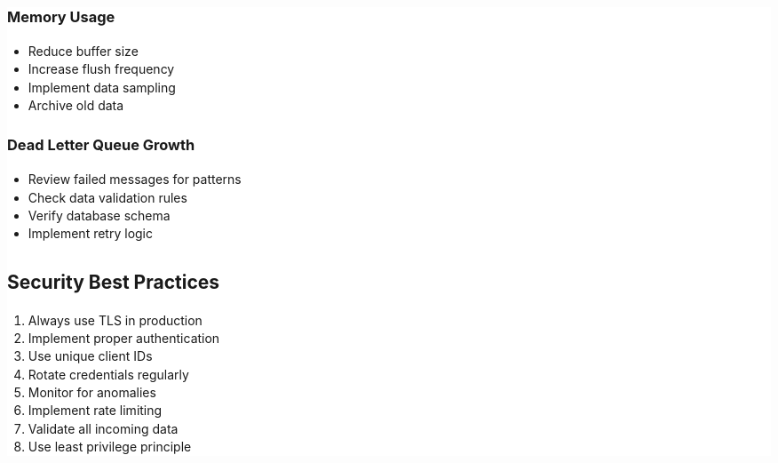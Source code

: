 ### Memory Usage
- Reduce buffer size
- Increase flush frequency
- Implement data sampling
- Archive old data

### Dead Letter Queue Growth
- Review failed messages for patterns
- Check data validation rules
- Verify database schema
- Implement retry logic

## Security Best Practices

1. Always use TLS in production
2. Implement proper authentication
3. Use unique client IDs
4. Rotate credentials regularly
5. Monitor for anomalies
6. Implement rate limiting
7. Validate all incoming data
8. Use least privilege principle
